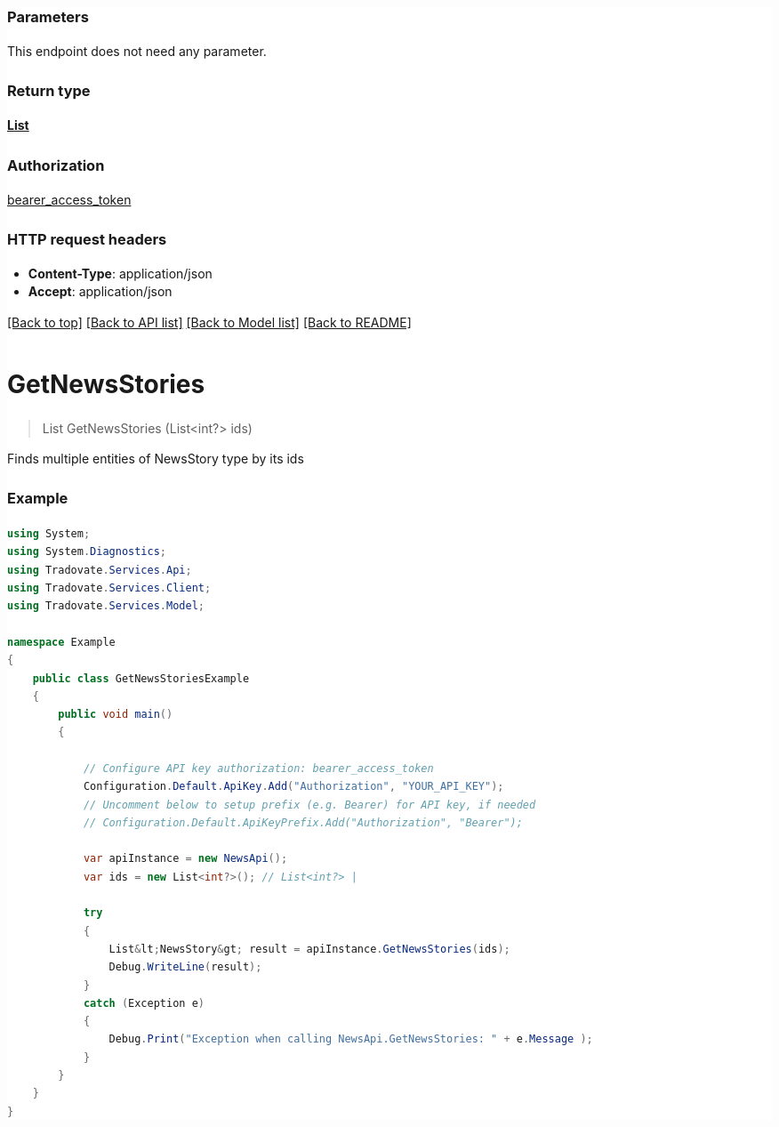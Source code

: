 
### Parameters
This endpoint does not need any parameter.

### Return type

[**List<NewsStory>**](NewsStory.md)

### Authorization

[bearer_access_token](../README.md#bearer_access_token)

### HTTP request headers

 - **Content-Type**: application/json
 - **Accept**: application/json

[[Back to top]](#) [[Back to API list]](../README.md#documentation-for-api-endpoints) [[Back to Model list]](../README.md#documentation-for-models) [[Back to README]](../README.md)

<a name="getnewsstories"></a>
# **GetNewsStories**
> List<NewsStory> GetNewsStories (List<int?> ids)



Finds multiple entities of NewsStory type by its ids

### Example
```csharp
using System;
using System.Diagnostics;
using Tradovate.Services.Api;
using Tradovate.Services.Client;
using Tradovate.Services.Model;

namespace Example
{
    public class GetNewsStoriesExample
    {
        public void main()
        {
            
            // Configure API key authorization: bearer_access_token
            Configuration.Default.ApiKey.Add("Authorization", "YOUR_API_KEY");
            // Uncomment below to setup prefix (e.g. Bearer) for API key, if needed
            // Configuration.Default.ApiKeyPrefix.Add("Authorization", "Bearer");

            var apiInstance = new NewsApi();
            var ids = new List<int?>(); // List<int?> | 

            try
            {
                List&lt;NewsStory&gt; result = apiInstance.GetNewsStories(ids);
                Debug.WriteLine(result);
            }
            catch (Exception e)
            {
                Debug.Print("Exception when calling NewsApi.GetNewsStories: " + e.Message );
            }
        }
    }
}
```
